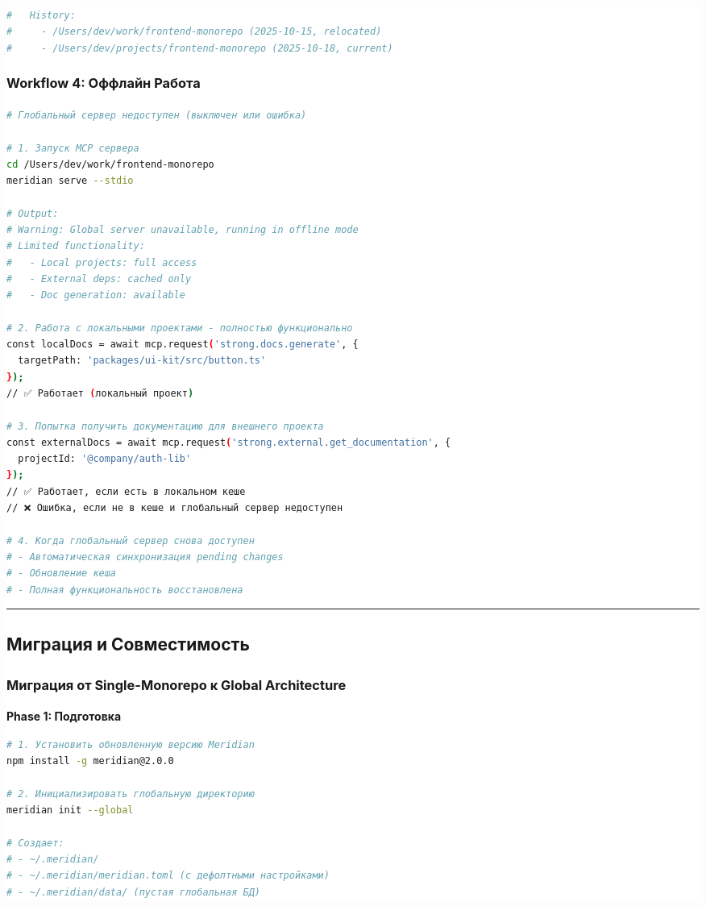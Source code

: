 ```bash
#   History:
#     - /Users/dev/work/frontend-monorepo (2025-10-15, relocated)
#     - /Users/dev/projects/frontend-monorepo (2025-10-18, current)
```

### Workflow 4: Оффлайн Работа

```bash
# Глобальный сервер недоступен (выключен или ошибка)

# 1. Запуск MCP сервера
cd /Users/dev/work/frontend-monorepo
meridian serve --stdio

# Output:
# Warning: Global server unavailable, running in offline mode
# Limited functionality:
#   - Local projects: full access
#   - External deps: cached only
#   - Doc generation: available

# 2. Работа с локальными проектами - полностью функционально
const localDocs = await mcp.request('strong.docs.generate', {
  targetPath: 'packages/ui-kit/src/button.ts'
});
// ✅ Работает (локальный проект)

# 3. Попытка получить документацию для внешнего проекта
const externalDocs = await mcp.request('strong.external.get_documentation', {
  projectId: '@company/auth-lib'
});
// ✅ Работает, если есть в локальном кеше
// ❌ Ошибка, если не в кеше и глобальный сервер недоступен

# 4. Когда глобальный сервер снова доступен
# - Автоматическая синхронизация pending changes
# - Обновление кеша
# - Полная функциональность восстановлена
```

---

## Миграция и Совместимость

### Миграция от Single-Monorepo к Global Architecture

**Phase 1: Подготовка**

```bash
# 1. Установить обновленную версию Meridian
npm install -g meridian@2.0.0

# 2. Инициализировать глобальную директорию
meridian init --global

# Создает:
# - ~/.meridian/
# - ~/.meridian/meridian.toml (с дефолтными настройками)
# - ~/.meridian/data/ (пустая глобальная БД)
```
